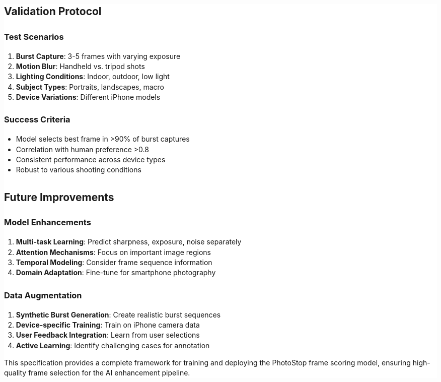## Validation Protocol

### Test Scenarios
1. **Burst Capture**: 3-5 frames with varying exposure
2. **Motion Blur**: Handheld vs. tripod shots
3. **Lighting Conditions**: Indoor, outdoor, low light
4. **Subject Types**: Portraits, landscapes, macro
5. **Device Variations**: Different iPhone models

### Success Criteria
- Model selects best frame in >90% of burst captures
- Correlation with human preference >0.8
- Consistent performance across device types
- Robust to various shooting conditions

## Future Improvements

### Model Enhancements
1. **Multi-task Learning**: Predict sharpness, exposure, noise separately
2. **Attention Mechanisms**: Focus on important image regions
3. **Temporal Modeling**: Consider frame sequence information
4. **Domain Adaptation**: Fine-tune for smartphone photography

### Data Augmentation
1. **Synthetic Burst Generation**: Create realistic burst sequences
2. **Device-specific Training**: Train on iPhone camera data
3. **User Feedback Integration**: Learn from user selections
4. **Active Learning**: Identify challenging cases for annotation

This specification provides a complete framework for training and deploying the PhotoStop frame scoring model, ensuring high-quality frame selection for the AI enhancement pipeline.

